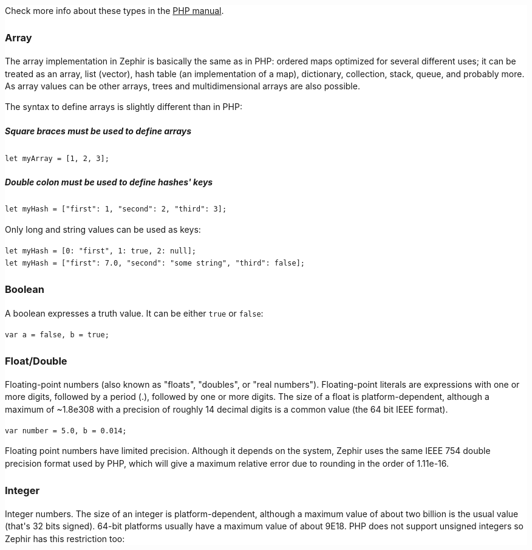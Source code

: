Check more info about these types in the [PHP manual](https://www.php.net/manual/en/language.types.php).

<a name='dynamic-types-arrays'></a>
### Array
The array implementation in Zephir is basically the same as in PHP: ordered maps optimized for several different uses; it can be treated as an array, list (vector), hash table (an implementation of a map), dictionary, collection, stack, queue, and probably more. As array values can be other arrays, trees and multidimensional arrays are also possible.

The syntax to define arrays is slightly different than in PHP:

##### Square braces must be used to define arrays

```zephir
let myArray = [1, 2, 3];
```
    
##### Double colon must be used to define hashes' keys

```zephir
let myHash = ["first": 1, "second": 2, "third": 3];
```

Only long and string values can be used as keys:

```zephir
let myHash = [0: "first", 1: true, 2: null];
let myHash = ["first": 7.0, "second": "some string", "third": false];
```

<a name='dynamic-types-boolean'></a>
### Boolean
A boolean expresses a truth value. It can be either `true` or `false`:

```zephir
var a = false, b = true;
```

<a name='dynamic-types-float-double'></a>
### Float/Double
Floating-point numbers (also known as "floats", "doubles", or "real numbers"). Floating-point literals are expressions with one or more digits, followed by a period (.), followed by one or more digits. The size of a float is platform-dependent, although a maximum of ~1.8e308 with a precision of roughly 14 decimal digits is a common value (the 64 bit IEEE format).

```zephir
var number = 5.0, b = 0.014;
```

Floating point numbers have limited precision. Although it depends on the system, Zephir uses the same IEEE 754 double precision format used by PHP, which will give a maximum relative error due to rounding in the order of 1.11e-16.

<a name='dynamic-types-integer'></a>
### Integer
Integer numbers. The size of an integer is platform-dependent, although a maximum value of about two billion is the usual value (that's 32 bits signed). 64-bit platforms usually have a maximum value of about 9E18. PHP does not support unsigned integers so Zephir has this restriction too:

